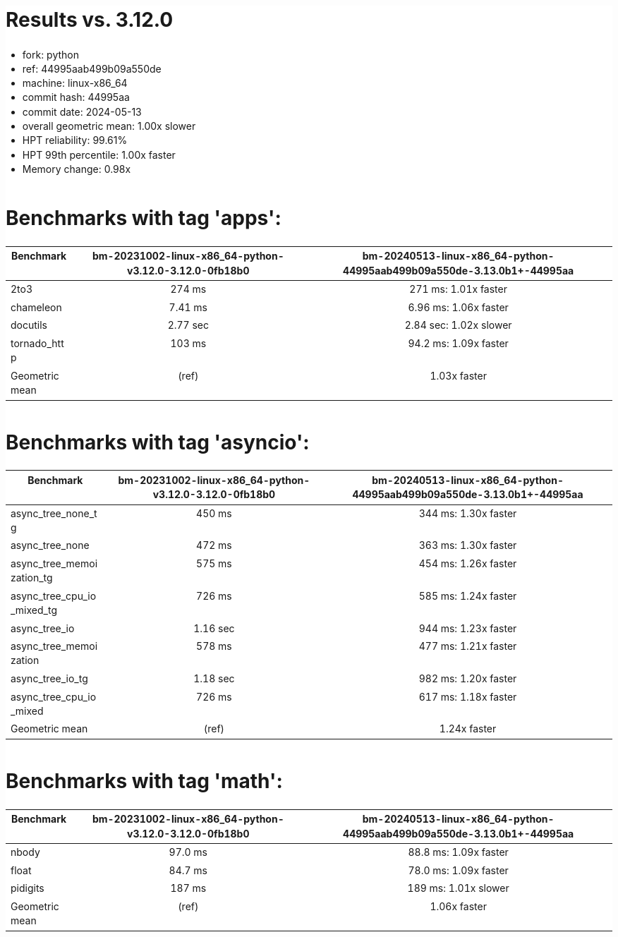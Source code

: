 # Results vs. 3.12.0

- fork: python
- ref: 44995aab499b09a550de
- machine: linux-x86_64
- commit hash: 44995aa
- commit date: 2024-05-13
- overall geometric mean: 1.00x slower
- HPT reliability: 99.61%
- HPT 99th percentile: 1.00x faster
- Memory change: 0.98x

Benchmarks with tag 'apps':
===========================

| Benchmark      | bm-20231002-linux-x86_64-python-v3.12.0-3.12.0-0fb18b0 | bm-20240513-linux-x86_64-python-44995aab499b09a550de-3.13.0b1+-44995aa |
|----------------|:------------------------------------------------------:|:----------------------------------------------------------------------:|
| 2to3           | 274 ms                                                 | 271 ms: 1.01x faster                                                   |
| chameleon      | 7.41 ms                                                | 6.96 ms: 1.06x faster                                                  |
| docutils       | 2.77 sec                                               | 2.84 sec: 1.02x slower                                                 |
| tornado_http   | 103 ms                                                 | 94.2 ms: 1.09x faster                                                  |
| Geometric mean | (ref)                                                  | 1.03x faster                                                           |

Benchmarks with tag 'asyncio':
==============================

| Benchmark                  | bm-20231002-linux-x86_64-python-v3.12.0-3.12.0-0fb18b0 | bm-20240513-linux-x86_64-python-44995aab499b09a550de-3.13.0b1+-44995aa |
|----------------------------|:------------------------------------------------------:|:----------------------------------------------------------------------:|
| async_tree_none_tg         | 450 ms                                                 | 344 ms: 1.30x faster                                                   |
| async_tree_none            | 472 ms                                                 | 363 ms: 1.30x faster                                                   |
| async_tree_memoization_tg  | 575 ms                                                 | 454 ms: 1.26x faster                                                   |
| async_tree_cpu_io_mixed_tg | 726 ms                                                 | 585 ms: 1.24x faster                                                   |
| async_tree_io              | 1.16 sec                                               | 944 ms: 1.23x faster                                                   |
| async_tree_memoization     | 578 ms                                                 | 477 ms: 1.21x faster                                                   |
| async_tree_io_tg           | 1.18 sec                                               | 982 ms: 1.20x faster                                                   |
| async_tree_cpu_io_mixed    | 726 ms                                                 | 617 ms: 1.18x faster                                                   |
| Geometric mean             | (ref)                                                  | 1.24x faster                                                           |

Benchmarks with tag 'math':
===========================

| Benchmark      | bm-20231002-linux-x86_64-python-v3.12.0-3.12.0-0fb18b0 | bm-20240513-linux-x86_64-python-44995aab499b09a550de-3.13.0b1+-44995aa |
|----------------|:------------------------------------------------------:|:----------------------------------------------------------------------:|
| nbody          | 97.0 ms                                                | 88.8 ms: 1.09x faster                                                  |
| float          | 84.7 ms                                                | 78.0 ms: 1.09x faster                                                  |
| pidigits       | 187 ms                                                 | 189 ms: 1.01x slower                                                   |
| Geometric mean | (ref)                                                  | 1.06x faster                                                           |
